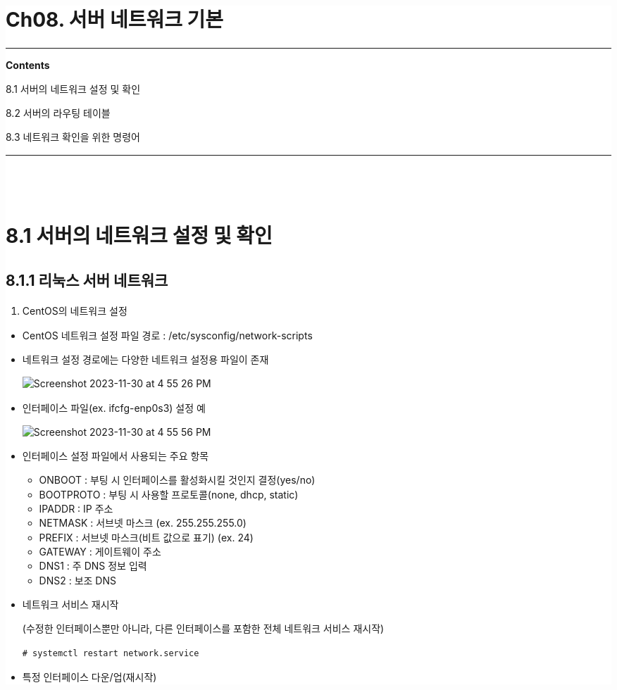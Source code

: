 # Ch08. 서버 네트워크 기본

---

**Contents**

8.1 서버의 네트워크 설정 및 확인

8.2 서버의 라우팅 테이블

8.3 네트워크 확인을 위한 명령어

---

<br><br>

# 8.1 서버의 네트워크 설정 및 확인

## 8.1.1 리눅스 서버 네트워크

1. CentOS의 네트워크 설정
- CentOS 네트워크 설정 파일 경로 : /etc/sysconfig/network-scripts

- 네트워크 설정 경로에는 다양한 네트워크 설정용 파일이 존재

    <img width="609" alt="Screenshot 2023-11-30 at 4 55 26 PM" src="https://github.com/aivle33-dev-study/cs-study/assets/90406411/c0dfc605-1454-4053-af7f-374f51bd160d">

- 인터페이스 파일(ex. ifcfg-enp0s3) 설정 예
    
    <img width="185" alt="Screenshot 2023-11-30 at 4 55 56 PM" src="https://github.com/aivle33-dev-study/cs-study/assets/90406411/02c762ce-ffd2-4cf0-8efa-ee050fdf1422">
    

- 인터페이스 설정 파일에서 사용되는 주요 항목
    - ONBOOT : 부팅 시 인터페이스를 활성화시킬 것인지 결정(yes/no)
    - BOOTPROTO : 부팅 시 사용할 프로토콜(none, dhcp, static)
    - IPADDR : IP 주소
    - NETMASK : 서브넷 마스크 (ex. 255.255.255.0)
    - PREFIX : 서브넷 마스크(비트 값으로 표기) (ex. 24)
    - GATEWAY : 게이트웨이 주소
    - DNS1 : 주 DNS 정보 입력
    - DNS2 : 보조 DNS

- 네트워크 서비스 재시작
    
    (수정한 인터페이스뿐만 아니라, 다른 인터페이스를 포함한 전체 네트워크 서비스 재시작)
    
    ```
    # systemctl restart network.service
    ```
    

- 특정 인터페이스 다운/업(재시작)
    
